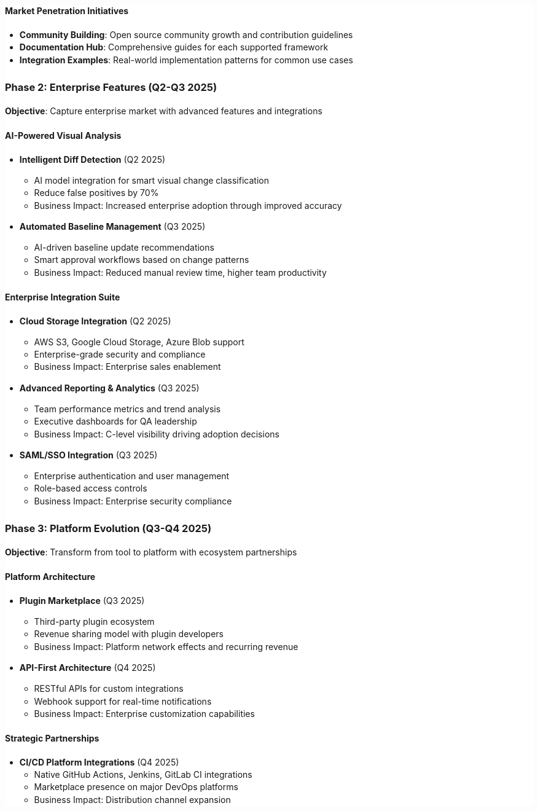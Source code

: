 #### Market Penetration Initiatives
- **Community Building**: Open source community growth and contribution guidelines
- **Documentation Hub**: Comprehensive guides for each supported framework
- **Integration Examples**: Real-world implementation patterns for common use cases

### Phase 2: Enterprise Features (Q2-Q3 2025)
**Objective**: Capture enterprise market with advanced features and integrations

#### AI-Powered Visual Analysis
- **Intelligent Diff Detection** (Q2 2025)
  - AI model integration for smart visual change classification
  - Reduce false positives by 70%
  - Business Impact: Increased enterprise adoption through improved accuracy

- **Automated Baseline Management** (Q3 2025)
  - AI-driven baseline update recommendations
  - Smart approval workflows based on change patterns
  - Business Impact: Reduced manual review time, higher team productivity

#### Enterprise Integration Suite
- **Cloud Storage Integration** (Q2 2025)
  - AWS S3, Google Cloud Storage, Azure Blob support
  - Enterprise-grade security and compliance
  - Business Impact: Enterprise sales enablement

- **Advanced Reporting & Analytics** (Q3 2025)
  - Team performance metrics and trend analysis
  - Executive dashboards for QA leadership
  - Business Impact: C-level visibility driving adoption decisions

- **SAML/SSO Integration** (Q3 2025)
  - Enterprise authentication and user management
  - Role-based access controls
  - Business Impact: Enterprise security compliance

### Phase 3: Platform Evolution (Q3-Q4 2025)
**Objective**: Transform from tool to platform with ecosystem partnerships

#### Platform Architecture
- **Plugin Marketplace** (Q3 2025)
  - Third-party plugin ecosystem
  - Revenue sharing model with plugin developers
  - Business Impact: Platform network effects and recurring revenue

- **API-First Architecture** (Q4 2025)
  - RESTful APIs for custom integrations
  - Webhook support for real-time notifications
  - Business Impact: Enterprise customization capabilities

#### Strategic Partnerships
- **CI/CD Platform Integrations** (Q4 2025)
  - Native GitHub Actions, Jenkins, GitLab CI integrations
  - Marketplace presence on major DevOps platforms
  - Business Impact: Distribution channel expansion
